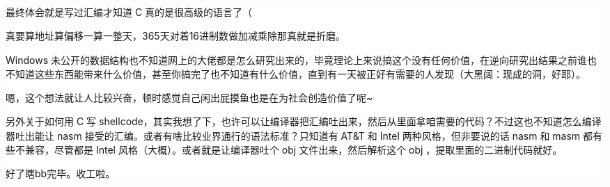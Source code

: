 最终体会就是写过汇编才知道 C 真的是很高级的语言了（

真要算地址算偏移一算一整天，365天对着16进制数做加减乘除那真就是折磨。

Windows 未公开的数据结构也不知道网上的大佬都是怎么研究出来的，毕竟理论上来说搞这个没有任何价值，在逆向研究出结果之前谁也不知道这些东西能带来什么价值，甚至你搞完了也不知道有什么价值，直到有一天被正好有需要的人发现（大黑阔：现成的洞，好耶）。

嗯，这个想法就让人比较兴奋，顿时感觉自己闲出屁摸鱼也是在为社会创造价值了呢~

另外关于如何用 C 写 shellcode，其实我想了下，也许可以让编译器把汇编吐出来，然后从里面拿咱需要的代码？不过这也不知道怎么编译器吐出能让 nasm 接受的汇编。或者有啥比较业界通行的语法标准？只知道有 AT&T 和 Intel 两种风格，但非要说的话 nasm 和 masm 都有些不兼容，尽管都是 Intel 风格（大概）。或者就是让编译器吐个 obj 文件出来，然后解析这个 obj ，提取里面的二进制代码就好。

好了瞎bb完毕。收工啦。